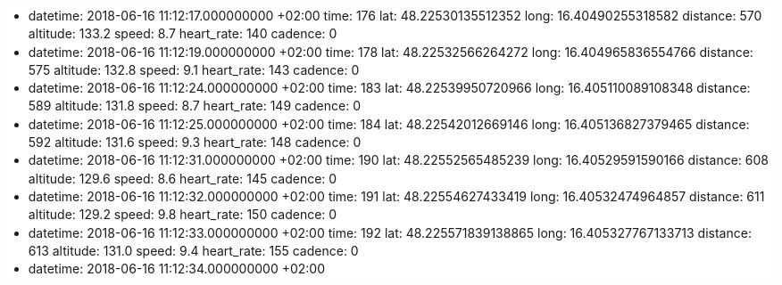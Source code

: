 - datetime: 2018-06-16 11:12:17.000000000 +02:00
  time: 176
  lat: 48.22530135512352
  long: 16.40490255318582
  distance: 570
  altitude: 133.2
  speed: 8.7
  heart_rate: 140
  cadence: 0
- datetime: 2018-06-16 11:12:19.000000000 +02:00
  time: 178
  lat: 48.22532566264272
  long: 16.404965836554766
  distance: 575
  altitude: 132.8
  speed: 9.1
  heart_rate: 143
  cadence: 0
- datetime: 2018-06-16 11:12:24.000000000 +02:00
  time: 183
  lat: 48.22539950720966
  long: 16.405110089108348
  distance: 589
  altitude: 131.8
  speed: 8.7
  heart_rate: 149
  cadence: 0
- datetime: 2018-06-16 11:12:25.000000000 +02:00
  time: 184
  lat: 48.22542012669146
  long: 16.405136827379465
  distance: 592
  altitude: 131.6
  speed: 9.3
  heart_rate: 148
  cadence: 0
- datetime: 2018-06-16 11:12:31.000000000 +02:00
  time: 190
  lat: 48.22552565485239
  long: 16.40529591590166
  distance: 608
  altitude: 129.6
  speed: 8.6
  heart_rate: 145
  cadence: 0
- datetime: 2018-06-16 11:12:32.000000000 +02:00
  time: 191
  lat: 48.22554627433419
  long: 16.40532474964857
  distance: 611
  altitude: 129.2
  speed: 9.8
  heart_rate: 150
  cadence: 0
- datetime: 2018-06-16 11:12:33.000000000 +02:00
  time: 192
  lat: 48.225571839138865
  long: 16.405327767133713
  distance: 613
  altitude: 131.0
  speed: 9.4
  heart_rate: 155
  cadence: 0
- datetime: 2018-06-16 11:12:34.000000000 +02:00